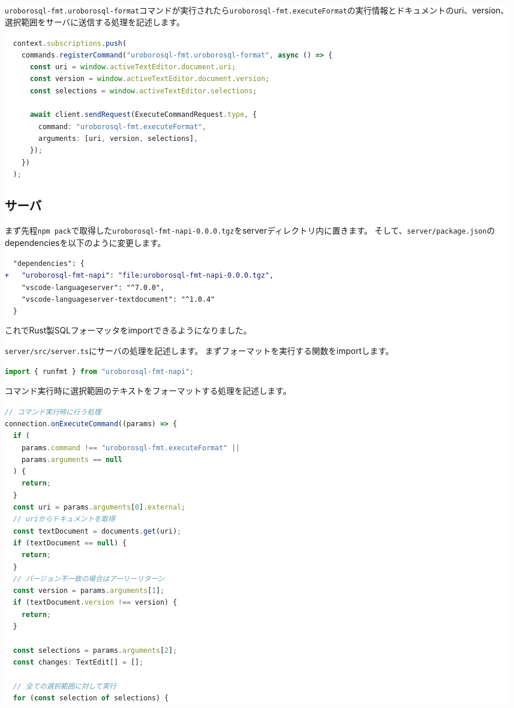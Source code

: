 `uroborosql-fmt.uroborosql-format`コマンドが実行されたら`uroborosql-fmt.executeFormat`の実行情報とドキュメントのuri、version、選択範囲をサーバに送信する処理を記述します。

```ts client/src/extension.ts
  context.subscriptions.push(
    commands.registerCommand("uroborosql-fmt.uroborosql-format", async () => {
      const uri = window.activeTextEditor.document.uri;
      const version = window.activeTextEditor.document.version;
      const selections = window.activeTextEditor.selections;

      await client.sendRequest(ExecuteCommandRequest.type, {
        command: "uroborosql-fmt.executeFormat",
        arguments: [uri, version, selections],
      });
    })
  );
```


## サーバ
まず先程`npm pack`で取得した`uroborosql-fmt-napi-0.0.0.tgz`をserverディレクトリ内に置きます。
そして、`server/package.json`のdependenciesを以下のように変更します。

```diff package.json
  "dependencies": {
+   "uroborosql-fmt-napi": "file:uroborosql-fmt-napi-0.0.0.tgz",
    "vscode-languageserver": "^7.0.0",
    "vscode-languageserver-textdocument": "^1.0.4"
  }
```
これでRust製SQLフォーマッタをimportできるようになりました。

`server/src/server.ts`にサーバの処理を記述します。
まずフォーマットを実行する関数をimportします。

```ts server/src/server.ts
import { runfmt } from "uroborosql-fmt-napi";
```

コマンド実行時に選択範囲のテキストをフォーマットする処理を記述します。

```ts
// コマンド実行時に行う処理
connection.onExecuteCommand((params) => {
  if (
    params.command !== "uroborosql-fmt.executeFormat" ||
    params.arguments == null
  ) {
    return;
  }
  const uri = params.arguments[0].external;
  // uriからドキュメントを取得
  const textDocument = documents.get(uri);
  if (textDocument == null) {
    return;
  }
  // バージョン不一致の場合はアーリーリターン
  const version = params.arguments[1];
  if (textDocument.version !== version) {
    return;
  }

  const selections = params.arguments[2];
  const changes: TextEdit[] = [];

  // 全ての選択範囲に対して実行
  for (const selection of selections) {
```